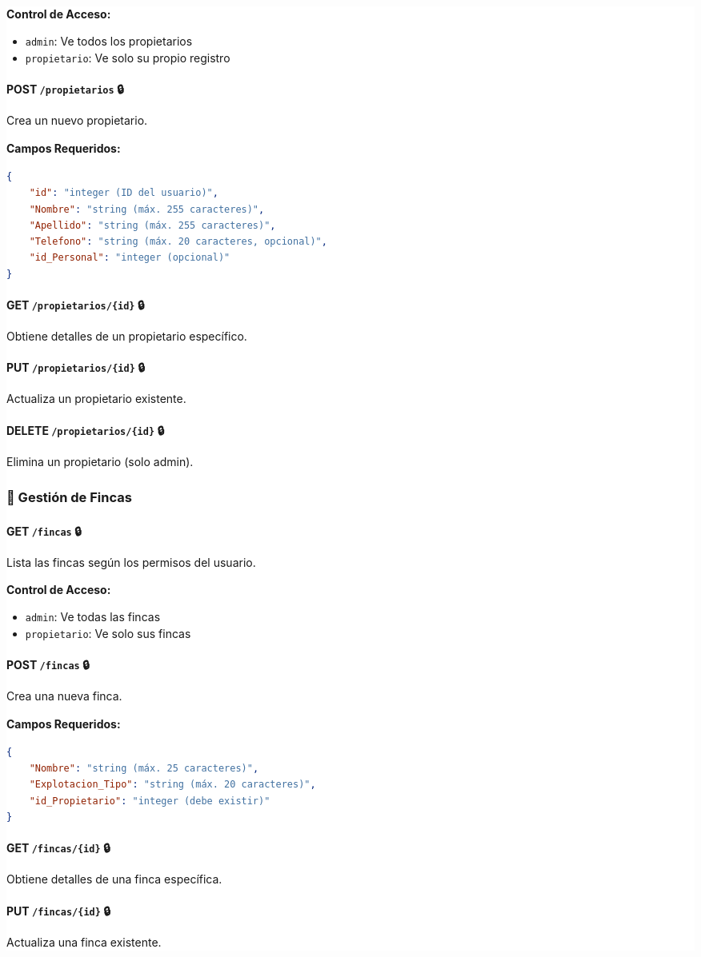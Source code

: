 **Control de Acceso:**
- `admin`: Ve todos los propietarios
- `propietario`: Ve solo su propio registro

#### POST `/propietarios` 🔒
Crea un nuevo propietario.

**Campos Requeridos:**
```json
{
    "id": "integer (ID del usuario)",
    "Nombre": "string (máx. 255 caracteres)",
    "Apellido": "string (máx. 255 caracteres)",
    "Telefono": "string (máx. 20 caracteres, opcional)",
    "id_Personal": "integer (opcional)"
}
```

#### GET `/propietarios/{id}` 🔒
Obtiene detalles de un propietario específico.

#### PUT `/propietarios/{id}` 🔒
Actualiza un propietario existente.

#### DELETE `/propietarios/{id}` 🔒
Elimina un propietario (solo admin).

### 🏡 Gestión de Fincas

#### GET `/fincas` 🔒
Lista las fincas según los permisos del usuario.

**Control de Acceso:**
- `admin`: Ve todas las fincas
- `propietario`: Ve solo sus fincas

#### POST `/fincas` 🔒
Crea una nueva finca.

**Campos Requeridos:**
```json
{
    "Nombre": "string (máx. 25 caracteres)",
    "Explotacion_Tipo": "string (máx. 20 caracteres)",
    "id_Propietario": "integer (debe existir)"
}
```

#### GET `/fincas/{id}` 🔒
Obtiene detalles de una finca específica.

#### PUT `/fincas/{id}` 🔒
Actualiza una finca existente.
